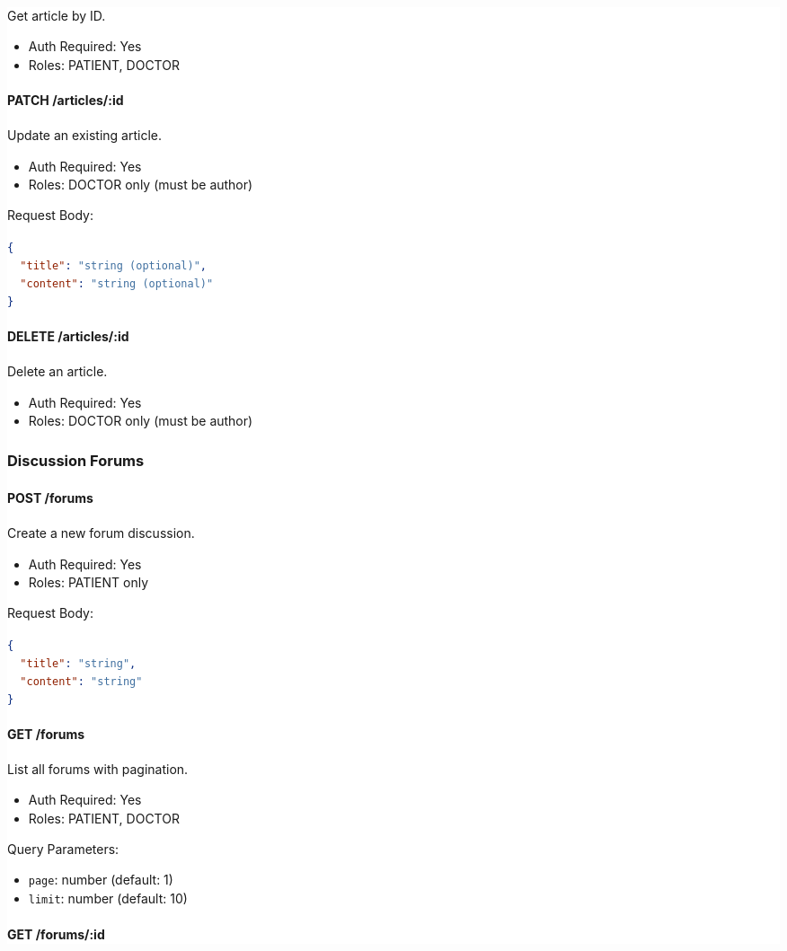 Get article by ID.

- Auth Required: Yes
- Roles: PATIENT, DOCTOR

#### PATCH /articles/:id

Update an existing article.

- Auth Required: Yes
- Roles: DOCTOR only (must be author)

Request Body:

```json
{
  "title": "string (optional)",
  "content": "string (optional)"
}
```

#### DELETE /articles/:id

Delete an article.

- Auth Required: Yes
- Roles: DOCTOR only (must be author)

### Discussion Forums

#### POST /forums

Create a new forum discussion.

- Auth Required: Yes
- Roles: PATIENT only

Request Body:

```json
{
  "title": "string",
  "content": "string"
}
```

#### GET /forums

List all forums with pagination.

- Auth Required: Yes
- Roles: PATIENT, DOCTOR

Query Parameters:

- `page`: number (default: 1)
- `limit`: number (default: 10)

#### GET /forums/:id
